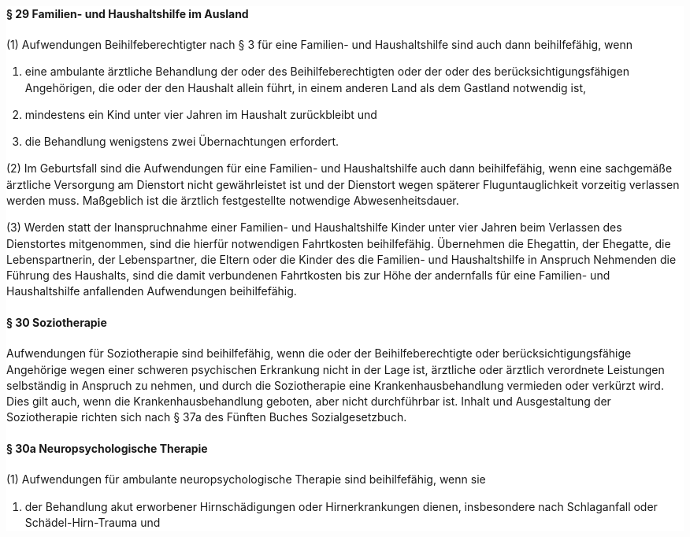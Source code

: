 
#### § 29 Familien- und Haushaltshilfe im Ausland

(1) Aufwendungen Beihilfeberechtigter nach § 3 für eine Familien- und
Haushaltshilfe sind auch dann beihilfefähig, wenn

1.  eine ambulante ärztliche Behandlung der oder des Beihilfeberechtigten
    oder der oder des berücksichtigungsfähigen Angehörigen, die oder der
    den Haushalt allein führt, in einem anderen Land als dem Gastland
    notwendig ist,


2.  mindestens ein Kind unter vier Jahren im Haushalt zurückbleibt und


3.  die Behandlung wenigstens zwei Übernachtungen erfordert.




(2) Im Geburtsfall sind die Aufwendungen für eine Familien- und
Haushaltshilfe auch dann beihilfefähig, wenn eine sachgemäße ärztliche
Versorgung am Dienstort nicht gewährleistet ist und der Dienstort
wegen späterer Fluguntauglichkeit vorzeitig verlassen werden muss.
Maßgeblich ist die ärztlich festgestellte notwendige
Abwesenheitsdauer.

(3) Werden statt der Inanspruchnahme einer Familien- und
Haushaltshilfe Kinder unter vier Jahren beim Verlassen des Dienstortes
mitgenommen, sind die hierfür notwendigen Fahrtkosten beihilfefähig.
Übernehmen die Ehegattin, der Ehegatte, die Lebenspartnerin, der
Lebenspartner, die Eltern oder die Kinder des die Familien- und
Haushaltshilfe in Anspruch Nehmenden die Führung des Haushalts, sind
die damit verbundenen Fahrtkosten bis zur Höhe der andernfalls für
eine Familien- und Haushaltshilfe anfallenden Aufwendungen
beihilfefähig.


#### § 30 Soziotherapie

Aufwendungen für Soziotherapie sind beihilfefähig, wenn die oder der
Beihilfeberechtigte oder berücksichtigungsfähige Angehörige wegen
einer schweren psychischen Erkrankung nicht in der Lage ist, ärztliche
oder ärztlich verordnete Leistungen selbständig in Anspruch zu nehmen,
und durch die Soziotherapie eine Krankenhausbehandlung vermieden oder
verkürzt wird. Dies gilt auch, wenn die Krankenhausbehandlung geboten,
aber nicht durchführbar ist. Inhalt und Ausgestaltung der
Soziotherapie richten sich nach § 37a des Fünften Buches
Sozialgesetzbuch.


#### § 30a Neuropsychologische Therapie

(1) Aufwendungen für ambulante neuropsychologische Therapie sind
beihilfefähig, wenn sie

1.  der Behandlung akut erworbener Hirnschädigungen oder Hirnerkrankungen
    dienen, insbesondere nach Schlaganfall oder Schädel-Hirn-Trauma und

